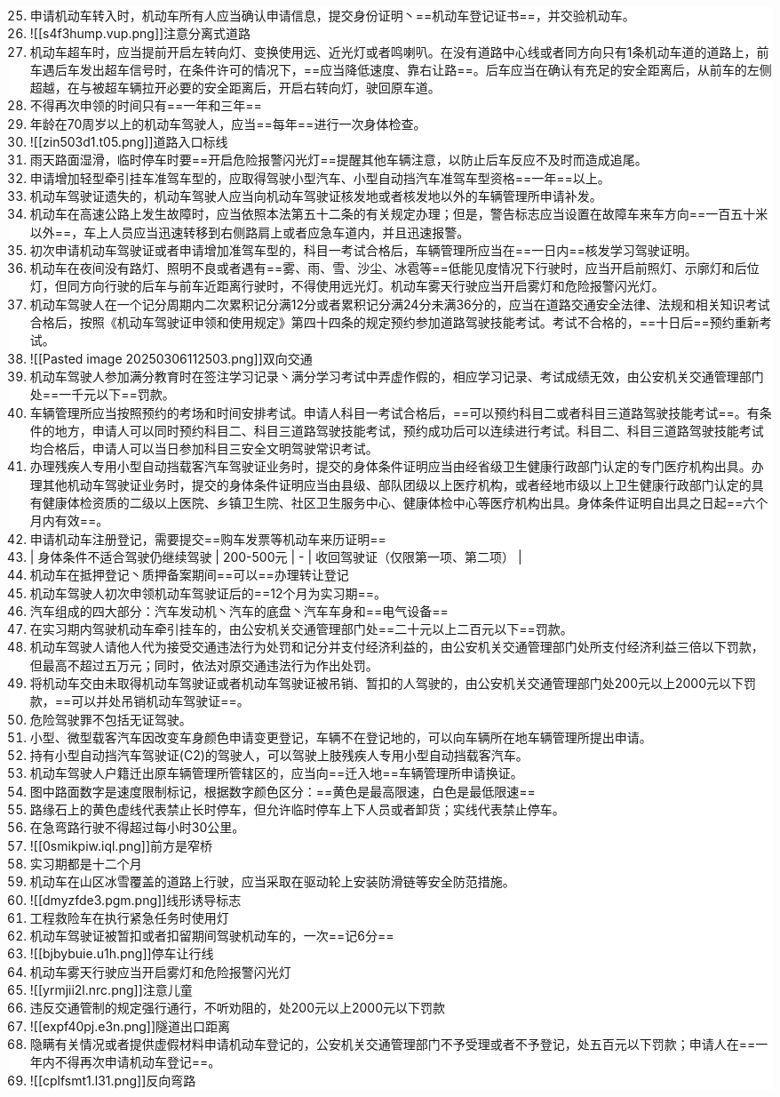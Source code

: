 25. 申请机动车转入时，机动车所有人应当确认申请信息，提交身份证明丶==机动车登记证书==，并交验机动车。
26. ![[s4f3hump.vup.png]]注意分离式道路
27. 机动车超车时，应当提前开启左转向灯、变换使用远、近光灯或者鸣喇叭。在没有道路中心线或者同方向只有1条机动车道的道路上，前车遇后车发出超车信号时，在条件许可的情况下，==应当降低速度、靠右让路==。后车应当在确认有充足的安全距离后，从前车的左侧超越，在与被超车辆拉开必要的安全距离后，开启右转向灯，驶回原车道。
28. 不得再次申领的时间只有==一年和三年==
29. 年龄在70周岁以上的机动车驾驶人，应当==每年==进行一次身体检查。
30. ![[zin503d1.t05.png]]道路入口标线
31. 雨天路面湿滑，临时停车时要==开启危险报警闪光灯==提醒其他车辆注意，以防止后车反应不及时而造成追尾。
32. 申请增加轻型牵引挂车准驾车型的，应取得驾驶小型汽车、小型自动挡汽车准驾车型资格==一年==以上。
33. 机动车驾驶证遗失的，机动车驾驶人应当向机动车驾驶证核发地或者核发地以外的车辆管理所申请补发。
34. 机动车在高速公路上发生故障时，应当依照本法第五十二条的有关规定办理；但是，警告标志应当设置在故障车来车方向==一百五十米以外==，车上人员应当迅速转移到右侧路肩上或者应急车道内，并且迅速报警。
35. 初次申请机动车驾驶证或者申请增加准驾车型的，科目一考试合格后，车辆管理所应当在==一日内==核发学习驾驶证明。
36. 机动车在夜间没有路灯、照明不良或者遇有==雾、雨、雪、沙尘、冰雹等==低能见度情况下行驶时，应当开启前照灯、示廓灯和后位灯，但同方向行驶的后车与前车近距离行驶时，不得使用远光灯。机动车雾天行驶应当开启雾灯和危险报警闪光灯。
37. 机动车驾驶人在一个记分周期内二次累积记分满12分或者累积记分满24分未满36分的，应当在道路交通安全法律、法规和相关知识考试合格后，按照《机动车驾驶证申领和使用规定》第四十四条的规定预约参加道路驾驶技能考试。考试不合格的，==十日后==预约重新考试。
38. ![[Pasted image 20250306112503.png]]双向交通
39. 机动车驾驶人参加满分教育时在签注学习记录丶满分学习考试中弄虚作假的，相应学习记录、考试成绩无效，由公安机关交通管理部门处==一千元以下==罚款。
40. 车辆管理所应当按照预约的考场和时间安排考试。申请人科目一考试合格后，==可以预约科目二或者科目三道路驾驶技能考试==。有条件的地方，申请人可以同时预约科目二、科目三道路驾驶技能考试，预约成功后可以连续进行考试。科目二、科目三道路驾驶技能考试均合格后，申请人可以当日参加科目三安全文明驾驶常识考试。
41. 办理残疾人专用小型自动挡载客汽车驾驶证业务时，提交的身体条件证明应当由经省级卫生健康行政部门认定的专门医疗机构出具。办理其他机动车驾驶证业务时，提交的身体条件证明应当由县级、部队团级以上医疗机构，或者经地市级以上卫生健康行政部门认定的具有健康体检资质的二级以上医院、乡镇卫生院、社区卫生服务中心、健康体检中心等医疗机构出具。身体条件证明自出具之日起==六个月内有效==。
42. 申请机动车注册登记，需要提交==购车发票等机动车来历证明==
43. | 身体条件不适合驾驶仍继续驾驶           | 200-500元            | -             | 收回驾驶证（仅限第一项、第二项） |
44. 机动车在抵押登记丶质押备案期间==可以==办理转让登记
45. 机动车驾驶人初次申领机动车驾驶证后的==12个月为实习期==。
46. 汽车组成的四大部分：汽车发动机丶汽车的底盘丶汽车车身和==电气设备==
47. 在实习期内驾驶机动车牵引挂车的，由公安机关交通管理部门处==二十元以上二百元以下==罚款。
48. 机动车驾驶人请他人代为接受交通违法行为处罚和记分并支付经济利益的，由公安机关交通管理部门处所支付经济利益三倍以下罚款，但最高不超过五万元；同时，依法对原交通违法行为作出处罚。
49. 将机动车交由未取得机动车驾驶证或者机动车驾驶证被吊销、暂扣的人驾驶的，由公安机关交通管理部门处200元以上2000元以下罚款，==可以并处吊销机动车驾驶证==。
50. 危险驾驶罪不包括无证驾驶。
51. 小型、微型载客汽车因改变车身颜色申请变更登记，车辆不在登记地的，可以向车辆所在地车辆管理所提出申请。
52. 持有小型自动挡汽车驾驶证(C2)的驾驶人，可以驾驶上肢残疾人专用小型自动挡载客汽车。
53. 机动车驾驶人户籍迁出原车辆管理所管辖区的，应当向==迁入地==车辆管理所申请换证。
54. 图中路面数字是速度限制标记，根据数字颜色区分：==黄色是最高限速，白色是最低限速==
55. 路缘石上的黄色虚线代表禁止长时停车，但允许临时停车上下人员或者卸货；实线代表禁止停车。
56. 在急弯路行驶不得超过每小时30公里。
57. ![[0smikpiw.iql.png]]前方是窄桥
58. 实习期都是十二个月
59. 机动车在山区冰雪覆盖的道路上行驶，应当采取在驱动轮上安装防滑链等安全防范措施。
60. ![[dmyzfde3.pgm.png]]线形诱导标志
61. 工程救险车在执行紧急任务时使用灯
62. 机动车驾驶证被暂扣或者扣留期间驾驶机动车的，一次==记6分==
63. ![[bjbybuie.u1h.png]]停车让行线
64. 机动车雾天行驶应当开启雾灯和危险报警闪光灯
65. ![[yrmjii2l.nrc.png]]注意儿童
66. 违反交通管制的规定强行通行，不听劝阻的，处200元以上2000元以下罚款
67. ![[expf40pj.e3n.png]]隧道出口距离
68. 隐瞒有关情况或者提供虚假材料申请机动车登记的，公安机关交通管理部门不予受理或者不予登记，处五百元以下罚款；申请人在==一年内不得再次申请机动车登记==。
69. ![[cplfsmt1.l31.png]]反向弯路